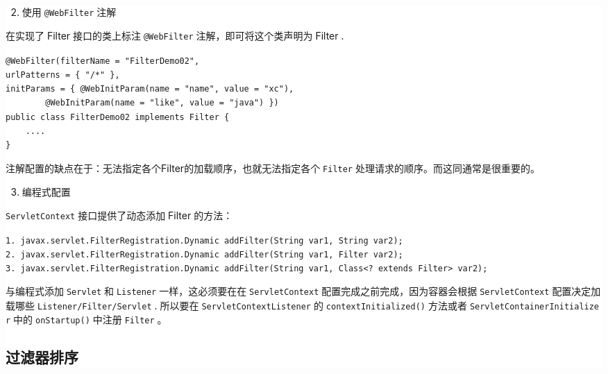 2. 使用 `@WebFilter` 注解

在实现了 Filter 接口的类上标注 `@WebFilter` 注解，即可将这个类声明为 Filter .
```
@WebFilter(filterName = "FilterDemo02", 
urlPatterns = { "/*" }, 
initParams = { @WebInitParam(name = "name", value = "xc"),
        @WebInitParam(name = "like", value = "java") })
public class FilterDemo02 implements Filter {
    ....
}
```
注解配置的缺点在于：无法指定各个Filter的加载顺序，也就无法指定各个 `Filter` 处理请求的顺序。而这同通常是很重要的。

3. 编程式配置

`ServletContext` 接口提供了动态添加 Filter 的方法：
```
1. javax.servlet.FilterRegistration.Dynamic addFilter(String var1, String var2); 
2. javax.servlet.FilterRegistration.Dynamic addFilter(String var1, Filter var2); 
3. javax.servlet.FilterRegistration.Dynamic addFilter(String var1, Class<? extends Filter> var2);
```
与编程式添加 `Servlet` 和 `Listener` 一样，这必须要在在 `ServletContext` 配置完成之前完成，因为容器会根据 `ServletContext` 配置决定加载哪些 `Listener/Filter/Servlet` . 所以要在 `ServletContextListener` 的 `contextInitialized()` 方法或者 `ServletContainerInitializer` 中的 `onStartup()` 中注册 `Filter` 。

## 过滤器排序